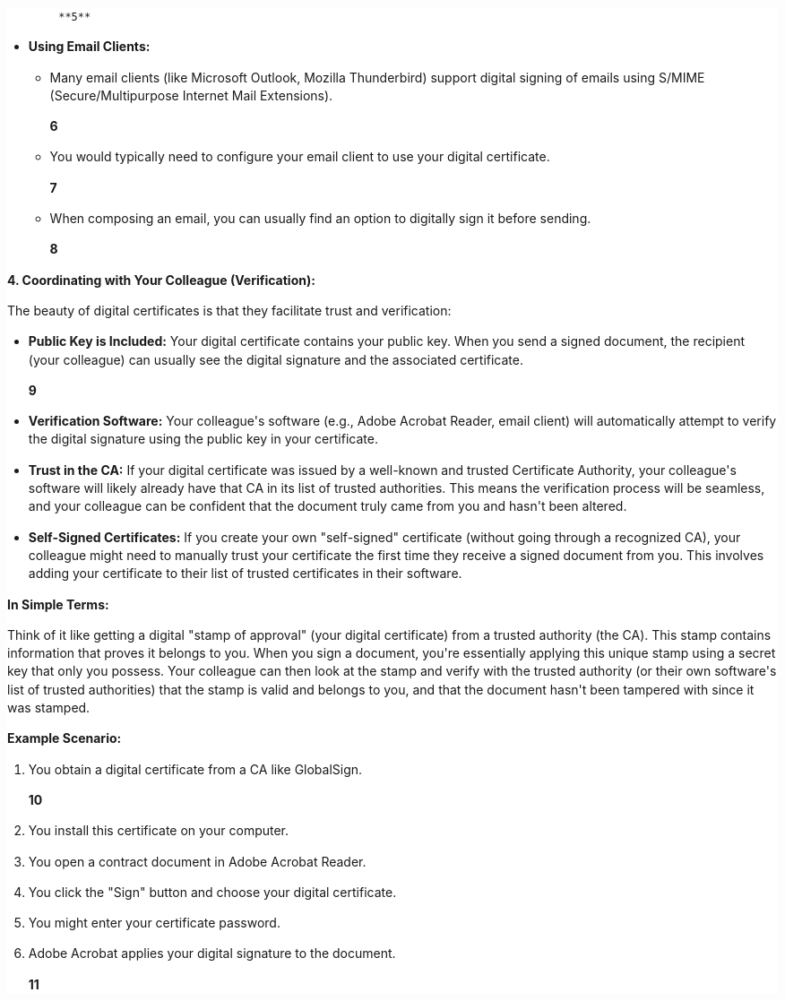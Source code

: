            **5**
            
- **Using Email Clients:**
    - Many email clients (like Microsoft Outlook, Mozilla Thunderbird) support digital signing of emails using S/MIME (Secure/Multipurpose Internet Mail Extensions).
        
        **6**
        
    - You would typically need to configure your email client to use your digital certificate.
        
        **7**
        
    - When composing an email, you can usually find an option to digitally sign it before sending.
        
        **8**
        

**4. Coordinating with Your Colleague (Verification):**

The beauty of digital certificates is that they facilitate trust and verification:

- **Public Key is Included:** Your digital certificate contains your public key. When you send a signed document, the recipient (your colleague) can usually see the digital signature and the associated certificate.
    
    **9**
    
- **Verification Software:** Your colleague's software (e.g., Adobe Acrobat Reader, email client) will automatically attempt to verify the digital signature using the public key in your certificate.
- **Trust in the CA:** If your digital certificate was issued by a well-known and trusted Certificate Authority, your colleague's software will likely already have that CA in its list of trusted authorities. This means the verification process will be seamless, and your colleague can be confident that the document truly came from you and hasn't been altered.
- **Self-Signed Certificates:** If you create your own "self-signed" certificate (without going through a recognized CA), your colleague might need to manually trust your certificate the first time they receive a signed document from you. This involves adding your certificate to their list of trusted certificates in their software.

**In Simple Terms:**

Think of it like getting a digital "stamp of approval" (your digital certificate) from a trusted authority (the CA). This stamp contains information that proves it belongs to you. When you sign a document, you're essentially applying this unique stamp using a secret key that only you possess. Your colleague can then look at the stamp and verify with the trusted authority (or their own software's list of trusted authorities) that the stamp is valid and belongs to you, and that the document hasn't been tampered with since it was stamped.

**Example Scenario:**

1. You obtain a digital certificate from a CA like GlobalSign.
    
    **10**
    
2. You install this certificate on your computer.
3. You open a contract document in Adobe Acrobat Reader.
4. You click the "Sign" button and choose your digital certificate.
5. You might enter your certificate password.
6. Adobe Acrobat applies your digital signature to the document.
    
    **11**
    